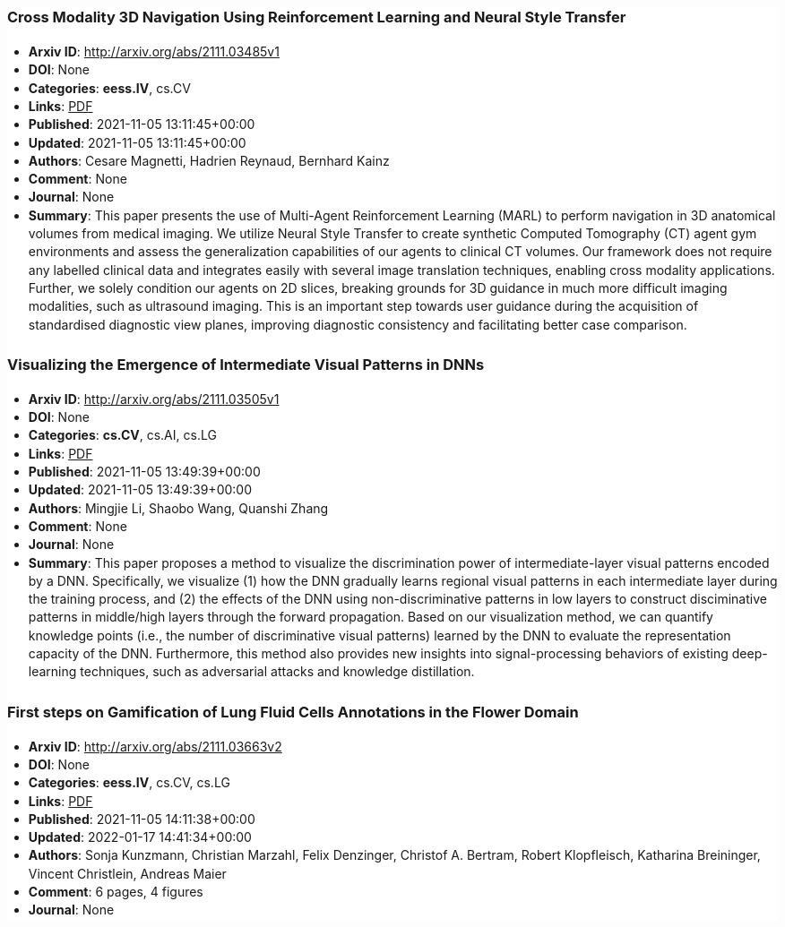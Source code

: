 

### Cross Modality 3D Navigation Using Reinforcement Learning and Neural Style Transfer
- **Arxiv ID**: http://arxiv.org/abs/2111.03485v1
- **DOI**: None
- **Categories**: **eess.IV**, cs.CV
- **Links**: [PDF](http://arxiv.org/pdf/2111.03485v1)
- **Published**: 2021-11-05 13:11:45+00:00
- **Updated**: 2021-11-05 13:11:45+00:00
- **Authors**: Cesare Magnetti, Hadrien Reynaud, Bernhard Kainz
- **Comment**: None
- **Journal**: None
- **Summary**: This paper presents the use of Multi-Agent Reinforcement Learning (MARL) to perform navigation in 3D anatomical volumes from medical imaging. We utilize Neural Style Transfer to create synthetic Computed Tomography (CT) agent gym environments and assess the generalization capabilities of our agents to clinical CT volumes. Our framework does not require any labelled clinical data and integrates easily with several image translation techniques, enabling cross modality applications. Further, we solely condition our agents on 2D slices, breaking grounds for 3D guidance in much more difficult imaging modalities, such as ultrasound imaging. This is an important step towards user guidance during the acquisition of standardised diagnostic view planes, improving diagnostic consistency and facilitating better case comparison.



### Visualizing the Emergence of Intermediate Visual Patterns in DNNs
- **Arxiv ID**: http://arxiv.org/abs/2111.03505v1
- **DOI**: None
- **Categories**: **cs.CV**, cs.AI, cs.LG
- **Links**: [PDF](http://arxiv.org/pdf/2111.03505v1)
- **Published**: 2021-11-05 13:49:39+00:00
- **Updated**: 2021-11-05 13:49:39+00:00
- **Authors**: Mingjie Li, Shaobo Wang, Quanshi Zhang
- **Comment**: None
- **Journal**: None
- **Summary**: This paper proposes a method to visualize the discrimination power of intermediate-layer visual patterns encoded by a DNN. Specifically, we visualize (1) how the DNN gradually learns regional visual patterns in each intermediate layer during the training process, and (2) the effects of the DNN using non-discriminative patterns in low layers to construct disciminative patterns in middle/high layers through the forward propagation. Based on our visualization method, we can quantify knowledge points (i.e., the number of discriminative visual patterns) learned by the DNN to evaluate the representation capacity of the DNN. Furthermore, this method also provides new insights into signal-processing behaviors of existing deep-learning techniques, such as adversarial attacks and knowledge distillation.



### First steps on Gamification of Lung Fluid Cells Annotations in the Flower Domain
- **Arxiv ID**: http://arxiv.org/abs/2111.03663v2
- **DOI**: None
- **Categories**: **eess.IV**, cs.CV, cs.LG
- **Links**: [PDF](http://arxiv.org/pdf/2111.03663v2)
- **Published**: 2021-11-05 14:11:38+00:00
- **Updated**: 2022-01-17 14:41:34+00:00
- **Authors**: Sonja Kunzmann, Christian Marzahl, Felix Denzinger, Christof A. Bertram, Robert Klopfleisch, Katharina Breininger, Vincent Christlein, Andreas Maier
- **Comment**: 6 pages, 4 figures
- **Journal**: None